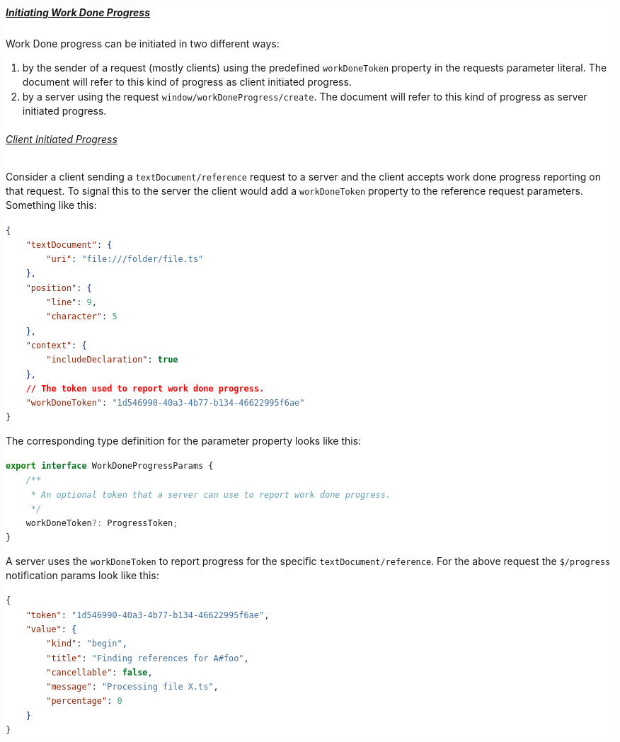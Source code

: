 ##### <a href="#initiatingWorkDoneProgress" name="initiatingWorkDoneProgress" class="anchor"> Initiating Work Done Progress </a>

Work Done progress can be initiated in two different ways:

1. by the sender of a request (mostly clients) using the predefined `workDoneToken` property in the requests parameter literal. The document will refer to this kind of progress as client initiated progress.
1. by a server using the request `window/workDoneProgress/create`. The document will refer to this kind of progress as server initiated progress.

###### <a href="#clientInitiatedProgress" name="clientInitiatedProgress" class="anchor">Client Initiated Progress </a>

Consider a client sending a `textDocument/reference` request to a server and the client accepts work done progress reporting on that request. To signal this to the server the client would add a `workDoneToken` property to the reference request parameters. Something like this:

```json
{
	"textDocument": {
		"uri": "file:///folder/file.ts"
	},
	"position": {
		"line": 9,
		"character": 5
	},
	"context": {
		"includeDeclaration": true
	},
	// The token used to report work done progress.
	"workDoneToken": "1d546990-40a3-4b77-b134-46622995f6ae"
}
```

The corresponding type definition for the parameter property looks like this:

```typescript
export interface WorkDoneProgressParams {
	/**
	 * An optional token that a server can use to report work done progress.
	 */
	workDoneToken?: ProgressToken;
}
```

A server uses the `workDoneToken` to report progress for the specific `textDocument/reference`. For the above request the `$/progress` notification params look like this:

```json
{
	"token": "1d546990-40a3-4b77-b134-46622995f6ae",
	"value": {
		"kind": "begin",
		"title": "Finding references for A#foo",
		"cancellable": false,
		"message": "Processing file X.ts",
		"percentage": 0
	}
}
```
